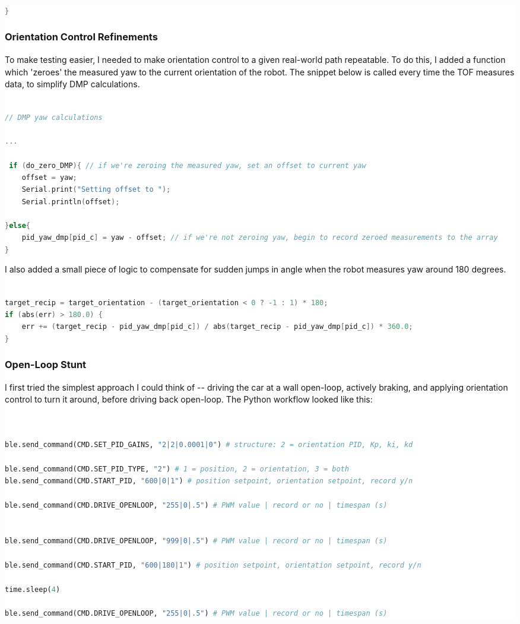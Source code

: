 ```c++
}


```



### Orientation Control Refinements

To make testing easier, I needed to make orientation control to a given real-world path repeatable. To do this, I added a function which 'zeroes' the measured yaw to the current orientation of the robot. The snippet below is called every time the TOF measures data, to simplify DMP calculations.

```c++

// DMP yaw calculations

...

 if (do_zero_DMP){ // if we're zeroing the measured yaw, set an offset to current yaw
    offset = yaw;
    Serial.print("Setting offset to ");
    Serial.println(offset);

}else{
    pid_yaw_dmp[pid_c] = yaw - offset; // if we're not zeroing yaw, begin to record zeroed measurements to the array
}

```

I also added a small piece of logic to compensate for sudden jumps in angle when the robot measures yaw around 180 degrees. 

```c++

target_recip = target_orientation - (target_orientation < 0 ? -1 : 1) * 180;
if (abs(err) > 180.0) {
    err += (target_recip - pid_yaw_dmp[pid_c]) / abs(target_recip - pid_yaw_dmp[pid_c]) * 360.0;
}

```

### Open-Loop Stunt

I first tried the simplest approach I could think of -- driving the car at a wall open-loop, actively braking, and applying orientation control to turn it around, before driving back open-loop. The Python workflow looked like this: 

```python


ble.send_command(CMD.SET_PID_GAINS, "2|2|0.0001|0") # structure: 2 = orientation PID, Kp, ki, kd

ble.send_command(CMD.SET_PID_TYPE, "2") # 1 = position, 2 = orientation, 3 = both
ble.send_command(CMD.START_PID, "600|0|1") # position setpoint, orientation setpoint, record y/n

ble.send_command(CMD.DRIVE_OPENLOOP, "255|0|.5") # PWM value | record or no | timespan (s)


ble.send_command(CMD.DRIVE_OPENLOOP, "999|0|.5") # PWM value | record or no | timespan (s)

ble.send_command(CMD.START_PID, "600|180|1") # position setpoint, orientation setpoint, record y/n

time.sleep(4)

ble.send_command(CMD.DRIVE_OPENLOOP, "255|0|.5") # PWM value | record or no | timespan (s)
```